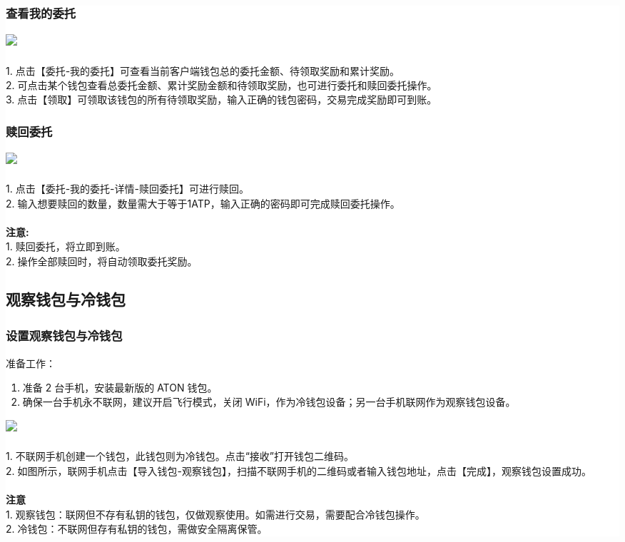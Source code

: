 

### 查看我的委托

<div>
<div><img src="/alaya-devdocs/img/zh-CN/ATON-manual-cn.assets/aton16.png" width="500" style={{zoom: '80%'}} /></div> 
<div>
<br />1. 点击【委托-我的委托】可查看当前客户端钱包总的委托金额、待领取奖励和累计奖励。
<br />2. 可点击某个钱包查看总委托金额、累计奖励金额和待领取奖励，也可进行委托和赎回委托操作。
<br />3. 点击【领取】可领取该钱包的所有待领取奖励，输入正确的钱包密码，交易完成奖励即可到账。
</div>
<div style={{marginTop: '40px'}}></div>
</div>


### 赎回委托

<div>
<div><img src="/alaya-devdocs/img/zh-CN/ATON-manual-cn.assets/aton17.png" width="500"style={{zoom: '80%'}} /></div>
<div>
<br />1. 点击【委托-我的委托-详情-赎回委托】可进行赎回。
<br />2. 输入想要赎回的数量，数量需大于等于1ATP，输入正确的密码即可完成赎回委托操作。
<br />
<br /><b>注意:</b>
<br />1. 赎回委托，将立即到账。
<br />2. 操作全部赎回时，将自动领取委托奖励。
</div>
<div style={{marginTop: '40px'}}></div>
</div>



## 观察钱包与冷钱包

### 设置观察钱包与冷钱包

准备工作：

1. 准备 2 台手机，安装最新版的 ATON 钱包。
2. 确保一台手机永不联网，建议开启飞行模式，关闭 WiFi，作为冷钱包设备；另一台手机联网作为观察钱包设备。

<div>
<div><img src="/alaya-devdocs/img/zh-CN/ATON-manual-cn.assets/aton18.png" width="300" style={{zoom: '80%'}} /></div>
<div>
<br />1. 不联网手机创建一个钱包，此钱包则为冷钱包。点击“接收”打开钱包二维码。
<br />2. 如图所示，联网手机点击【导入钱包-观察钱包】，扫描不联网手机的二维码或者输入钱包地址，点击【完成】，观察钱包设置成功。
<br />
<br /><b>注意</b>
<br />1. 观察钱包：联网但不存有私钥的钱包，仅做观察使用。如需进行交易，需要配合冷钱包操作。
<br />2. 冷钱包：不联网但存有私钥的钱包，需做安全隔离保管。
</div>
<div style={{marginTop: '40px'}}></div>
</div>
